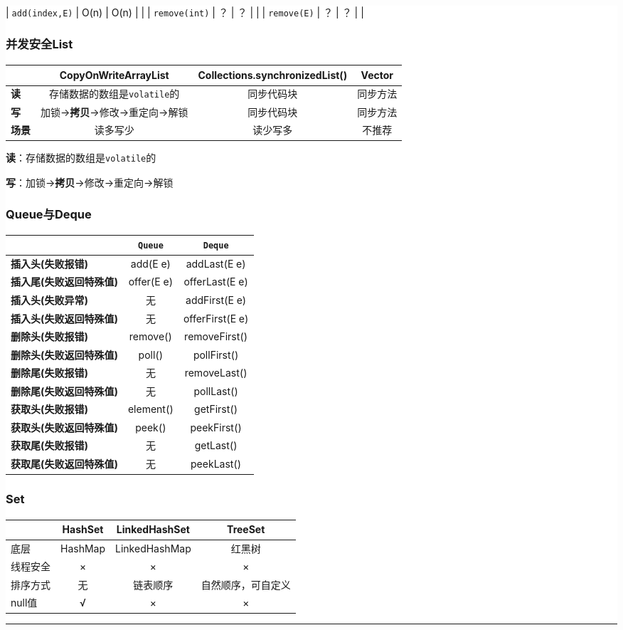| `add(index,E)`   |         O(n)         |      O(n)       |        |
| `remove(int)`    |          ？           |        ？        |        |
| `remove(E)`      |          ？           |        ？        |        |

### 并发安全List

|        | CopyOnWriteArrayList | Collections.synchronizedList() | Vector | 
|:-------|:--------------------:|:------------------------------:|:------:|
| **读**  | 存储数据的数组是`volatile`的  |             同步代码块              |  同步方法  |     
| **写**  | 加锁→**拷贝**→修改→重定向→解锁  |             同步代码块              |  同步方法  |       
| **场景** |         读多写少         |              读少写多              |  不推荐   |      

**读**：存储数据的数组是`volatile`的

**写**：加锁→**拷贝**→修改→重定向→解锁

### Queue与Deque

|                  |  `Queue`   |     `Deque`     |
|:-----------------|:----------:|:---------------:|
| **插入头(失败报错)**    |  add(E e)  |  addLast(E e)   |
| **插入尾(失败返回特殊值)** | offer(E e) | offerLast(E e)  |
| **插入头(失败异常)**    |     无      |  addFirst(E e)  |
| **插入头(失败返回特殊值)** |     无      | offerFirst(E e) |
| **删除头(失败报错)**    |  remove()  |  removeFirst()  |
| **删除头(失败返回特殊值)** |   poll()   |   pollFirst()   |
| **删除尾(失败报错)**    |     无      |  removeLast()   |
| **删除尾(失败返回特殊值)** |     无      |   pollLast()    |
| **获取头(失败报错)**    | element()  |   getFirst()    |
| **获取头(失败返回特殊值)** |   peek()   |   peekFirst()   |
| **获取尾(失败报错)**    |     无      |    getLast()    |
| **获取尾(失败返回特殊值)** |     无      |   peekLast()    |

### Set

|       | HashSet | LinkedHashSet |  TreeSet  |
|:------|:-------:|:-------------:|:---------:|
| 底层    | HashMap | LinkedHashMap |    红黑树    |
| 线程安全  |    ×    |       ×       |     ×     |
| 排序方式  |    无    |     链表顺序      | 自然顺序，可自定义 |
| null值 |    √    |       ×       |     ×     |

---